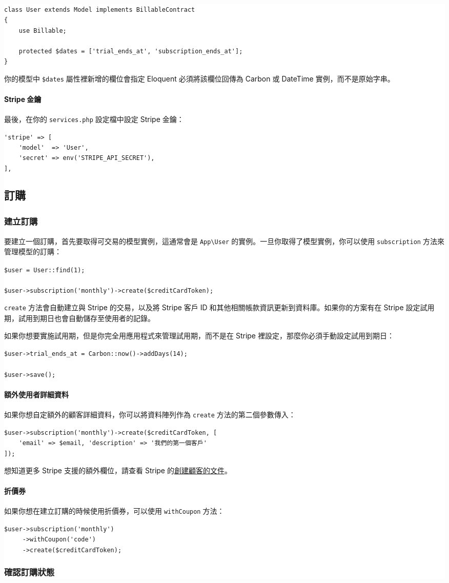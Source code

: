     class User extends Model implements BillableContract
    {
        use Billable;

        protected $dates = ['trial_ends_at', 'subscription_ends_at'];
    }

你的模型中 `$dates` 屬性裡新增的欄位會指定 Eloquent 必須將該欄位回傳為 Carbon 或 DateTime 實例，而不是原始字串。

#### Stripe 金鑰

最後，在你的 `services.php` 設定檔中設定 Stripe 金鑰：

    'stripe' => [
        'model'  => 'User',
        'secret' => env('STRIPE_API_SECRET'),
    ],

<a name="subscriptions"></a>
## 訂購

<a name="creating-subscriptions"></a>
### 建立訂購

要建立一個訂購，首先要取得可交易的模型實例，這通常會是 `App\User` 的實例。一旦你取得了模型實例，你可以使用 `subscription` 方法來管理模型的訂購：

    $user = User::find(1);

    $user->subscription('monthly')->create($creditCardToken);

`create` 方法會自動建立與 Stripe 的交易，以及將 Stripe 客戶 ID 和其他相關帳款資訊更新到資料庫。如果你的方案有在 Stripe 設定試用期，試用到期日也會自動儲存至使用者的記錄。

如果你想要實施試用期，但是你完全用應用程式來管理試用期，而不是在 Stripe 裡設定，那麼你必須手動設定試用到期日：

    $user->trial_ends_at = Carbon::now()->addDays(14);

    $user->save();

#### 額外使用者詳細資料

如果你想自定額外的顧客詳細資料，你可以將資料陣列作為 `create` 方法的第二個參數傳入：

    $user->subscription('monthly')->create($creditCardToken, [
        'email' => $email, 'description' => '我們的第一個客戶'
    ]);

想知道更多 Stripe 支援的額外欄位，請查看 Stripe 的[創建顧客的文件](https://stripe.com/docs/api#create_customer)。

#### 折價券

如果你想在建立訂購的時候使用折價券，可以使用 `withCoupon` 方法：

    $user->subscription('monthly')
         ->withCoupon('code')
         ->create($creditCardToken);

<a name="checking-subscription-status"></a>
### 確認訂購狀態
